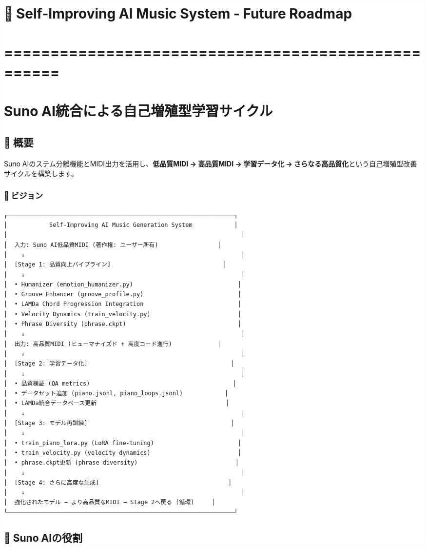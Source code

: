 # 🚀 Self-Improving AI Music System - Future Roadmap
# ===================================================
# Suno AI統合による自己増殖型学習サイクル

## 📖 概要

Suno AIのステム分離機能とMIDI出力を活用し、**低品質MIDI → 高品質MIDI → 学習データ化 → さらなる高品質化**という自己増殖型改善サイクルを構築します。

### 🎯 ビジョン

```
┌─────────────────────────────────────────────────────────────────┐
│            Self-Improving AI Music Generation System            │
│                                                                   │
│  入力: Suno AI低品質MIDI (著作権: ユーザー所有)                 │
│    ↓                                                              │
│  [Stage 1: 品質向上パイプライン]                                │
│    ↓                                                              │
│  • Humanizer (emotion_humanizer.py)                              │
│  • Groove Enhancer (groove_profile.py)                           │
│  • LAMDa Chord Progression Integration                           │
│  • Velocity Dynamics (train_velocity.py)                         │
│  • Phrase Diversity (phrase.ckpt)                                │
│    ↓                                                              │
│  出力: 高品質MIDI (ヒューマナイズド + 高度コード進行)             │
│    ↓                                                              │
│  [Stage 2: 学習データ化]                                         │
│    ↓                                                              │
│  • 品質検証 (QA metrics)                                         │
│  • データセット追加 (piano.jsonl, piano_loops.jsonl)            │
│  • LAMDa統合データベース更新                                     │
│    ↓                                                              │
│  [Stage 3: モデル再訓練]                                         │
│    ↓                                                              │
│  • train_piano_lora.py (LoRA fine-tuning)                        │
│  • train_velocity.py (velocity dynamics)                         │
│  • phrase.ckpt更新 (phrase diversity)                            │
│    ↓                                                              │
│  [Stage 4: さらに高度な生成]                                     │
│    ↓                                                              │
│  強化されたモデル → より高品質なMIDI → Stage 2へ戻る (循環)     │
└─────────────────────────────────────────────────────────────────┘
```

## 🎼 Suno AIの役割
